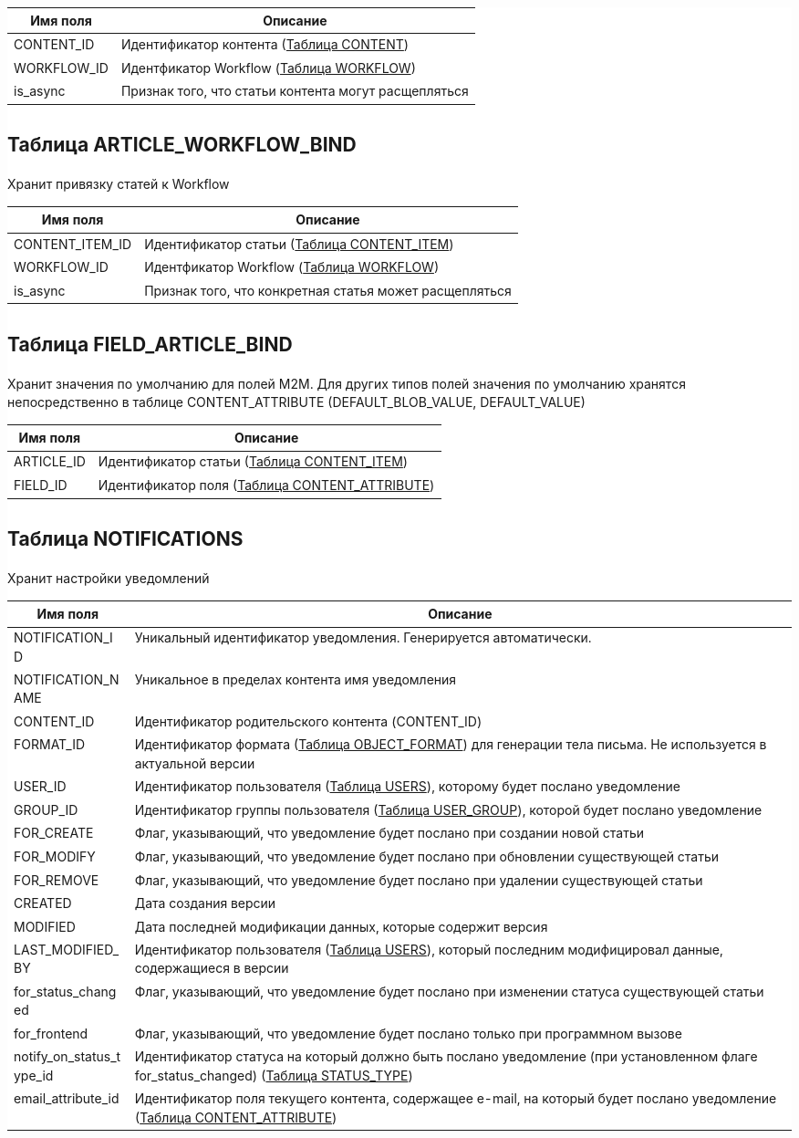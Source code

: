 | Имя поля       | Описание |
|----------------|----------|
| CONTENT_ID | Идентификатор контента ([Таблица CONTENT](main#таблица-content)) |
| WORKFLOW_ID | Идентфикатор Workflow ([Таблица WORKFLOW](#таблица-workflow)) |
| is_async | Признак того, что статьи контента могут расщепляться |

## Таблица ARTICLE_WORKFLOW_BIND

Хранит привязку статей к Workflow

| Имя поля       | Описание |
|----------------|----------|
| CONTENT_ITEM_ID | Идентификатор статьи ([Таблица CONTENT_ITEM](main#таблица-content_item)) |
| WORKFLOW_ID | Идентфикатор Workflow ([Таблица WORKFLOW](#таблица-workflow)) |
| is_async | Признак того, что конкретная статья может расщепляться |

## Таблица FIELD_ARTICLE_BIND

Хранит значения по умолчанию для полей M2M. Для других типов полей значения по умолчанию хранятся непосредственно в таблице CONTENT_ATTRIBUTE (DEFAULT_BLOB_VALUE, DEFAULT_VALUE)

| Имя поля       | Описание |
|----------------|----------|
| ARTICLE_ID | Идентификатор статьи ([Таблица CONTENT_ITEM](main#таблица-content_item)) |
| FIELD_ID | Идентификатор поля ([Таблица CONTENT_ATTRIBUTE](main#таблица-content_attribute)) |

## Таблица NOTIFICATIONS

Хранит настройки уведомлений

| Имя поля       | Описание |
|----------------|----------|
| NOTIFICATION_ID | Уникальный идентификатор уведомления. Генерируется автоматически. |
| NOTIFICATION_NAME | Уникальное в пределах контента имя уведомления |
| CONTENT_ID | Идентификатор родительского контента (CONTENT_ID) |
| FORMAT_ID | Идентификатор формата ([Таблица OBJECT_FORMAT](other#таблица-object_format)) для генерации тела письма. Не используется в актуальной версии |
| USER_ID | Идентификатор пользователя ([Таблица USERS](access#таблица-users)), которому будет послано уведомление |
| GROUP_ID | Идентификатор группы пользователя ([Таблица USER_GROUP](access#таблица-user_group)), которой будет послано уведомление |
| FOR_CREATE | Флаг, указывающий, что уведомление будет послано при создании новой статьи |
| FOR_MODIFY | Флаг, указывающий, что уведомление будет послано при обновлении существующей статьи |
| FOR_REMOVE | Флаг, указывающий, что уведомление будет послано при удалении существующей статьи |
| CREATED | Дата создания версии |
| MODIFIED | Дата последней модификации данных, которые содержит версия |
| LAST_MODIFIED_BY | Идентификатор пользователя ([Таблица USERS](access#таблица-users)), который последним модифицировал данные, содержащиеся в версии |
| for_status_changed | Флаг, указывающий, что уведомление будет послано при изменении статуса существующей статьи |
| for_frontend | Флаг, указывающий, что уведомление будет послано только при программном вызове |
| notify_on_status_type_id | Идентификатор статуса на который должно быть послано уведомление (при установленном флаге for_status_changed) ([Таблица STATUS_TYPE](#таблица-status_type)) |
| email_attribute_id | Идентификатор поля текущего контента, содержащее e-mail, на который будет послано уведомление ([Таблица CONTENT_ATTRIBUTE](main#таблица-content_attribute)) |